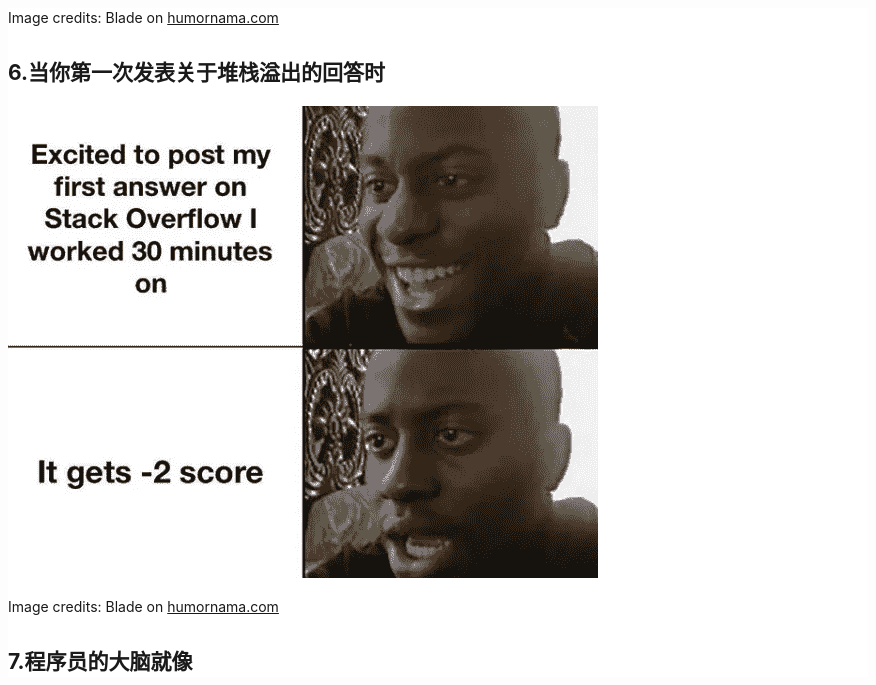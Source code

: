 Image credits: Blade on [humornama.com](https://humornama.com/t/programming)

## 6.当你第一次发表关于堆栈溢出的回答时

![](img/fd67b0cdacb76ee802654efffa99d7f2.png)

Image credits: Blade on [humornama.com](https://humornama.com/t/programming)

## 7.程序员的大脑就像
